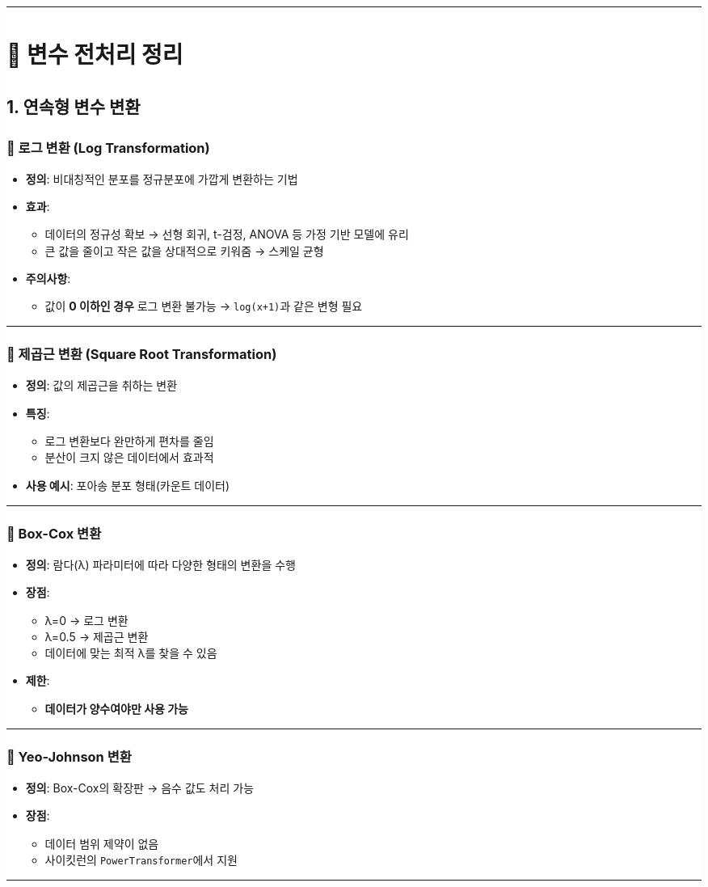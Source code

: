
---

# 📘 변수 전처리 정리

## 1. 연속형 변수 변환

### 🔹 로그 변환 (Log Transformation)

* **정의**: 비대칭적인 분포를 정규분포에 가깝게 변환하는 기법
* **효과**:

  * 데이터의 정규성 확보 → 선형 회귀, t-검정, ANOVA 등 가정 기반 모델에 유리
  * 큰 값을 줄이고 작은 값을 상대적으로 키워줌 → 스케일 균형
* **주의사항**:

  * 값이 **0 이하인 경우** 로그 변환 불가능 → `log(x+1)`과 같은 변형 필요

---

### 🔹 제곱근 변환 (Square Root Transformation)

* **정의**: 값의 제곱근을 취하는 변환
* **특징**:

  * 로그 변환보다 완만하게 편차를 줄임
  * 분산이 크지 않은 데이터에서 효과적
* **사용 예시**: 포아송 분포 형태(카운트 데이터)

---

### 🔹 Box-Cox 변환

* **정의**: 람다(λ) 파라미터에 따라 다양한 형태의 변환을 수행
* **장점**:

  * λ=0 → 로그 변환
  * λ=0.5 → 제곱근 변환
  * 데이터에 맞는 최적 λ를 찾을 수 있음
* **제한**:

  * **데이터가 양수여야만 사용 가능**

---

### 🔹 Yeo-Johnson 변환

* **정의**: Box-Cox의 확장판 → 음수 값도 처리 가능
* **장점**:

  * 데이터 범위 제약이 없음
  * 사이킷런의 `PowerTransformer`에서 지원

---
